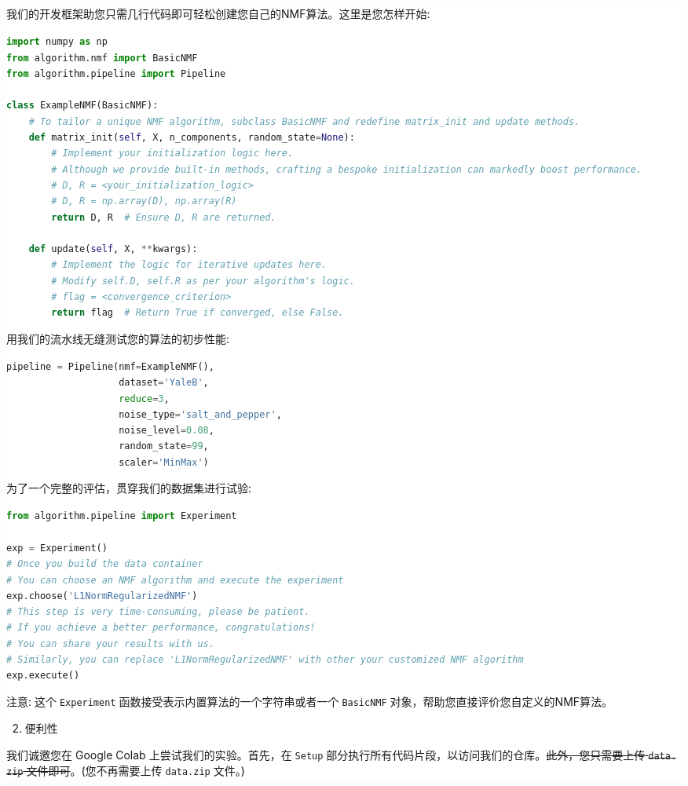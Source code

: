 我们的开发框架助您只需几行代码即可轻松创建您自己的NMF算法。这里是您怎样开始:
```python
import numpy as np
from algorithm.nmf import BasicNMF
from algorithm.pipeline import Pipeline

class ExampleNMF(BasicNMF):
    # To tailor a unique NMF algorithm, subclass BasicNMF and redefine matrix_init and update methods.
    def matrix_init(self, X, n_components, random_state=None):
        # Implement your initialization logic here.
        # Although we provide built-in methods, crafting a bespoke initialization can markedly boost performance.
        # D, R = <your_initialization_logic>
        # D, R = np.array(D), np.array(R)
        return D, R  # Ensure D, R are returned.

    def update(self, X, **kwargs):
        # Implement the logic for iterative updates here.
        # Modify self.D, self.R as per your algorithm's logic.
        # flag = <convergence_criterion>
        return flag  # Return True if converged, else False.
```

用我们的流水线无缝测试您的算法的初步性能:
```python
pipeline = Pipeline(nmf=ExampleNMF(),
                    dataset='YaleB',
                    reduce=3,
                    noise_type='salt_and_pepper',
                    noise_level=0.08,
                    random_state=99,
                    scaler='MinMax')
```
为了一个完整的评估，贯穿我们的数据集进行试验:
```python
from algorithm.pipeline import Experiment

exp = Experiment()
# Once you build the data container
# You can choose an NMF algorithm and execute the experiment
exp.choose('L1NormRegularizedNMF')
# This step is very time-consuming, please be patient.
# If you achieve a better performance, congratulations! 
# You can share your results with us.
# Similarly, you can replace 'L1NormRegularizedNMF' with other your customized NMF algorithm
exp.execute()
```
注意: 这个 `Experiment` 函数接受表示内置算法的一个字符串或者一个 `BasicNMF` 对象，帮助您直接评价您自定义的NMF算法。

2. 便利性

我们诚邀您在 Google Colab 上尝试我们的实验。首先，在 `Setup` 部分执行所有代码片段，以访问我们的仓库。~~此外，您只需要上传 `data.zip` 文件即可~~。(您不再需要上传 `data.zip` 文件。)
